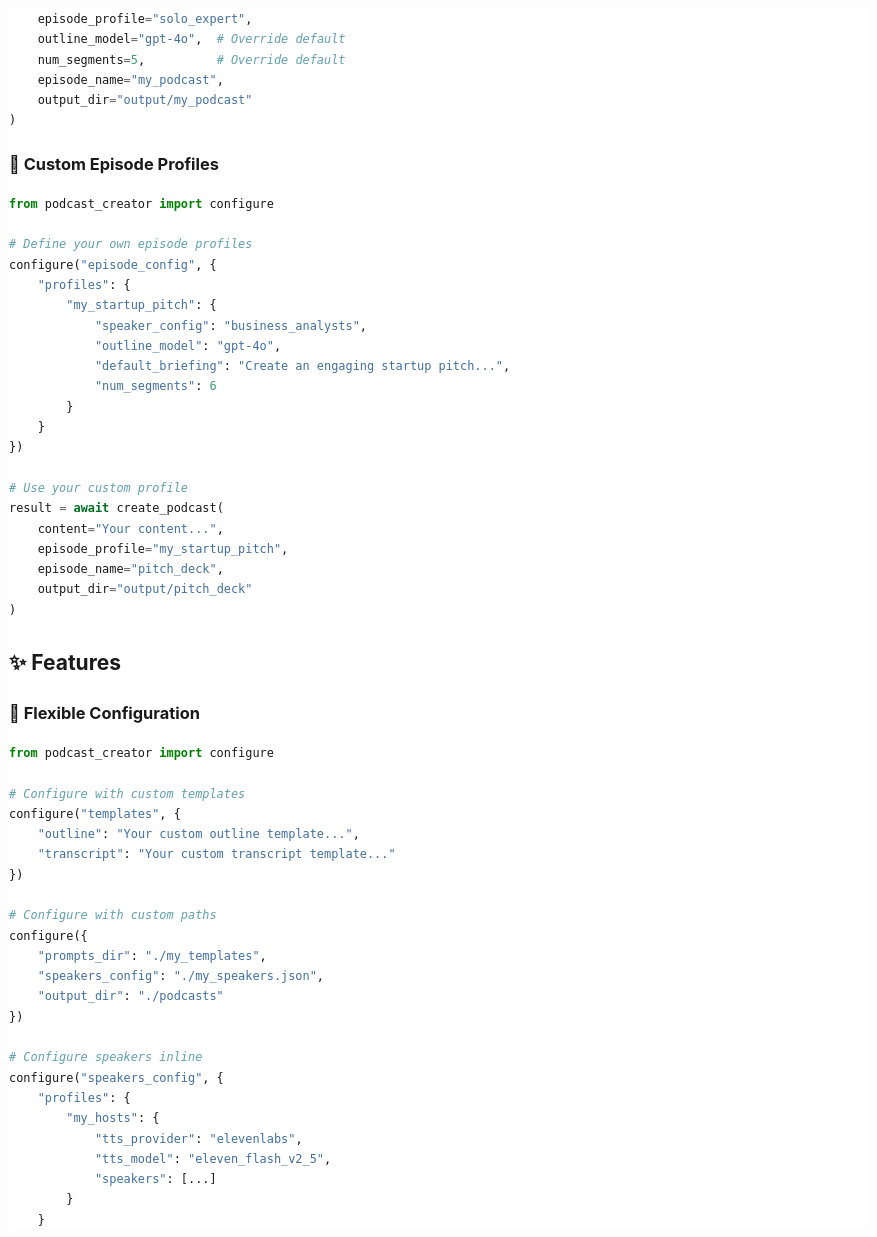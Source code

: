 ```python
    episode_profile="solo_expert",
    outline_model="gpt-4o",  # Override default
    num_segments=5,          # Override default
    episode_name="my_podcast",
    output_dir="output/my_podcast"
)
```

### 🔧 **Custom Episode Profiles**

```python
from podcast_creator import configure

# Define your own episode profiles
configure("episode_config", {
    "profiles": {
        "my_startup_pitch": {
            "speaker_config": "business_analysts",
            "outline_model": "gpt-4o",
            "default_briefing": "Create an engaging startup pitch...",
            "num_segments": 6
        }
    }
})

# Use your custom profile
result = await create_podcast(
    content="Your content...",
    episode_profile="my_startup_pitch",
    episode_name="pitch_deck",
    output_dir="output/pitch_deck"
)
```

## ✨ Features

### 🔧 **Flexible Configuration**

```python
from podcast_creator import configure

# Configure with custom templates
configure("templates", {
    "outline": "Your custom outline template...",
    "transcript": "Your custom transcript template..."
})

# Configure with custom paths
configure({
    "prompts_dir": "./my_templates",
    "speakers_config": "./my_speakers.json",
    "output_dir": "./podcasts"
})

# Configure speakers inline
configure("speakers_config", {
    "profiles": {
        "my_hosts": {
            "tts_provider": "elevenlabs",
            "tts_model": "eleven_flash_v2_5",
            "speakers": [...]
        }
    }
```